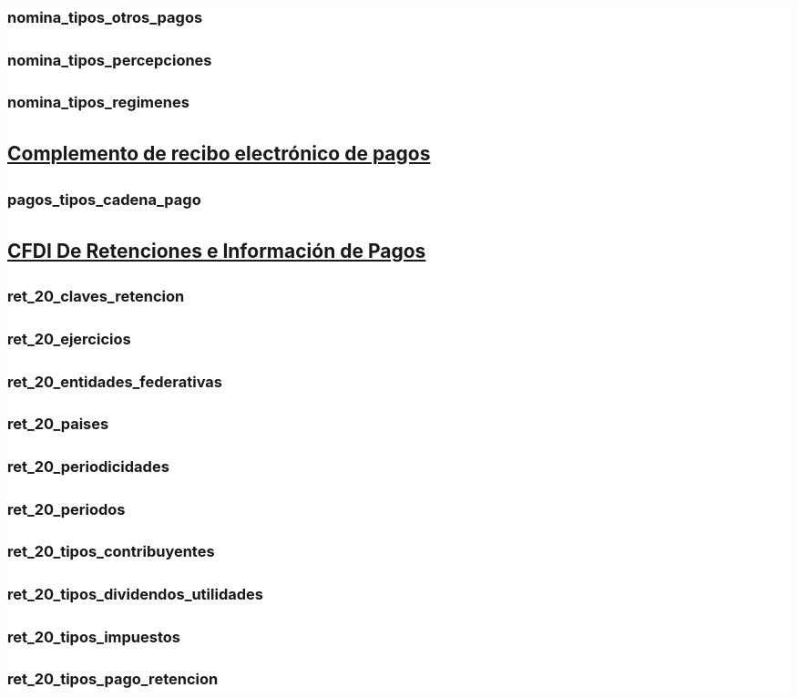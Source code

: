 ### nomina_tipos_otros_pagos

### nomina_tipos_percepciones

### nomina_tipos_regimenes

<a name="pagos"></a>

## [Complemento de recibo electrónico de pagos](#pagos)

### pagos_tipos_cadena_pago

<a name="ret_20"></a>

## [CFDI De Retenciones e Información de Pagos](#ret_20)

### ret_20_claves_retencion

### ret_20_ejercicios

### ret_20_entidades_federativas

### ret_20_paises

### ret_20_periodicidades

### ret_20_periodos

### ret_20_tipos_contribuyentes

### ret_20_tipos_dividendos_utilidades

### ret_20_tipos_impuestos

### ret_20_tipos_pago_retencion
